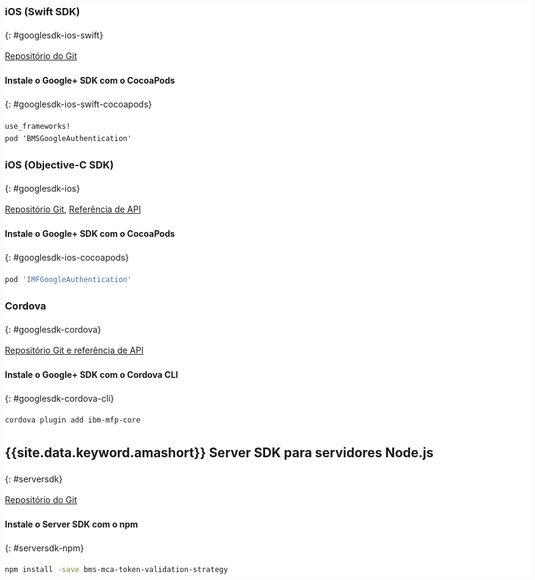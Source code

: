 ### iOS (Swift SDK)
{: #googlesdk-ios-swift}

[Repositório do Git](https://github.com/ibm-bluemix-mobile-services/bms-clientsdk-swift-security-googleauthentication)

#### Instale o Google+ SDK com o CocoaPods
{: #googlesdk-ios-swift-cocoapods}

```
use_frameworks!
pod 'BMSGoogleAuthentication'
```

### iOS (Objective-C SDK)
{: #googlesdk-ios}

[Repositório Git](https://hub.jazz.net/git/bluemixmobilesdk/imf-ios-sdk.git),
[Referência de API](https://console.{DomainName}/docs/api/content/api/mobilefirst/ios/IMFGoogleAuthentication_api-doc/html/index.html)

#### Instale o Google+ SDK com o CocoaPods
{: #googlesdk-ios-cocoapods}

```Bash
pod 'IMFGoogleAuthentication'
```

### Cordova
{: #googlesdk-cordova}

[Repositório Git e referência de API](https://github.com/ibm-bluemix-mobile-services/bms-clientsdk-cordova-plugin-core)

#### Instale o Google+ SDK com o Cordova CLI
{: #googlesdk-cordova-cli}

```Bash
cordova plugin add ibm-mfp-core
```

## {{site.data.keyword.amashort}} Server SDK para servidores Node.js
{: #serversdk}

[Repositório do Git](https://github.com/ibm-bluemix-mobile-services/bms-mca-token-validation-strategy)

#### Instale o Server SDK com o npm
{: #serversdk-npm}

```Bash
npm install -save bms-mca-token-validation-strategy
```
